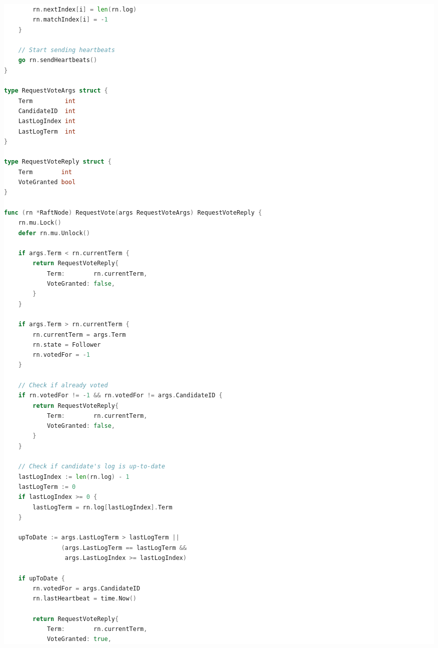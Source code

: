 ```go
        rn.nextIndex[i] = len(rn.log)
        rn.matchIndex[i] = -1
    }
    
    // Start sending heartbeats
    go rn.sendHeartbeats()
}

type RequestVoteArgs struct {
    Term         int
    CandidateID  int
    LastLogIndex int
    LastLogTerm  int
}

type RequestVoteReply struct {
    Term        int
    VoteGranted bool
}

func (rn *RaftNode) RequestVote(args RequestVoteArgs) RequestVoteReply {
    rn.mu.Lock()
    defer rn.mu.Unlock()
    
    if args.Term < rn.currentTerm {
        return RequestVoteReply{
            Term:        rn.currentTerm,
            VoteGranted: false,
        }
    }
    
    if args.Term > rn.currentTerm {
        rn.currentTerm = args.Term
        rn.state = Follower
        rn.votedFor = -1
    }
    
    // Check if already voted
    if rn.votedFor != -1 && rn.votedFor != args.CandidateID {
        return RequestVoteReply{
            Term:        rn.currentTerm,
            VoteGranted: false,
        }
    }
    
    // Check if candidate's log is up-to-date
    lastLogIndex := len(rn.log) - 1
    lastLogTerm := 0
    if lastLogIndex >= 0 {
        lastLogTerm = rn.log[lastLogIndex].Term
    }
    
    upToDate := args.LastLogTerm > lastLogTerm ||
                (args.LastLogTerm == lastLogTerm && 
                 args.LastLogIndex >= lastLogIndex)
    
    if upToDate {
        rn.votedFor = args.CandidateID
        rn.lastHeartbeat = time.Now()
        
        return RequestVoteReply{
            Term:        rn.currentTerm,
            VoteGranted: true,
```